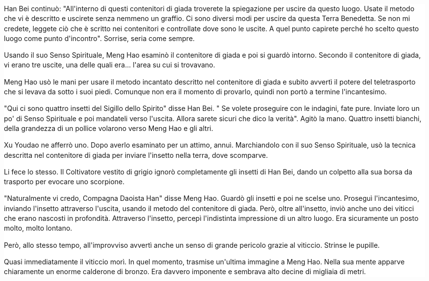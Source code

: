 
Han Bei continuò: "All'interno di questi contenitori di giada troverete la spiegazione per uscire da questo luogo. Usate il metodo che vi è descritto e uscirete senza nemmeno un graffio. Ci sono diversi modi per uscire da questa Terra Benedetta. Se non mi credete, leggete ciò che è scritto nei contenitori e controllate dove sono le uscite. A quel punto capirete perché ho scelto questo luogo come punto d'incontro". Sorrise, seria come sempre.


Usando il suo Senso Spirituale, Meng Hao esaminò il contenitore di giada e poi si guardò intorno. Secondo il contenitore di giada, vi erano tre uscite, una delle quali era... l'area su cui si trovavano.


Meng Hao usò le mani per usare il metodo incantato descritto nel contenitore di giada e subito avvertì il potere del teletrasporto che si levava da sotto i suoi piedi. Comunque non era il momento di provarlo, quindi non portò a termine l'incantesimo.


"Qui ci sono quattro insetti del Sigillo dello Spirito" disse Han Bei. " Se volete proseguire con le indagini, fate pure. Inviate loro un po' di Senso Spirituale e poi mandateli verso l'uscita. Allora sarete sicuri che dico la verità". Agitò la mano. Quattro insetti bianchi, della grandezza di un pollice volarono verso Meng Hao e gli altri.


Xu Youdao ne afferrò uno. Dopo averlo esaminato per un attimo, annuì. Marchiandolo con il suo Senso Spirituale, usò la tecnica descritta nel contenitore di giada per inviare l'insetto nella terra, dove scomparve.


Li fece lo stesso. Il Coltivatore vestito di grigio ignorò completamente gli insetti di Han Bei, dando un colpetto alla sua borsa da trasporto per evocare uno scorpione.


"Naturalmente vi credo, Compagna Daoista Han" disse Meng Hao. Guardò gli insetti e poi ne scelse uno. Proseguì l'incantesimo, inviando l'insetto attraverso l'uscita, usando il metodo del contenitore di giada. Però, oltre all'insetto, inviò anche uno dei viticci che erano nascosti in profondità. Attraverso l'insetto, percepì l'indistinta impressione di un altro luogo. Era sicuramente un posto molto, molto lontano.


Però, allo stesso tempo, all'improvviso avvertì anche un senso di grande pericolo grazie al viticcio. Strinse le pupille.


Quasi immediatamente il viticcio morì. In quel momento, trasmise un'ultima immagine a Meng Hao. Nella sua mente apparve chiaramente un enorme calderone di bronzo. Era davvero imponente e sembrava alto decine di migliaia di metri.
                                


                                



